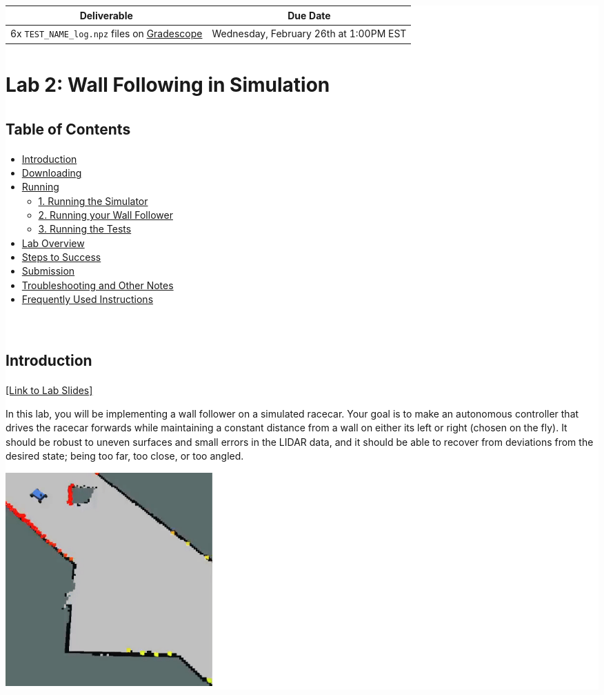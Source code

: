 | **Deliverable**  | **Due Date**                                 |
|---------------|----------------------------------------------------------------------------|
| 6x `TEST_NAME_log.npz` files on [Gradescope](https://www.gradescope.com/courses/973988) | Wednesday, February 26th at 1:00PM EST |


# Lab 2: Wall Following in Simulation

## Table of Contents
- [Introduction](https://github.com/mit-rss/wall_follower_sim#introduction)
- [Downloading](https://github.com/mit-rss/wall_follower_sim#download-this-repository)
- [Running](https://github.com/mit-rss/wall_follower_sim#running)
    - [1. Running the Simulator](https://github.com/mit-rss/wall_follower_sim#1-running-the-simulator)
    - [2. Running your Wall Follower](https://github.com/mit-rss/wall_follower_sim#2-running-your-wall-follower)
    - [3. Running the Tests](https://github.com/mit-rss/wall_follower_sim#3-running-the-tests)
- [Lab Overview](https://github.com/mit-rss/wall_follower_sim#lab-overview)
- [Steps to Success](https://github.com/mit-rss/wall_follower_sim#steps-to-success)
- [Submission](https://github.com/mit-rss/wall_follower_sim#submission)
- [Troubleshooting and Other Notes](https://github.com/mit-rss/wall_follower_sim#troubleshooting-and-other-notes)
- [Frequently Used Instructions](https://github.com/mit-rss/frequently_used_instructions)

<br />


## Introduction

[[Link to Lab Slides]](https://docs.google.com/presentation/d/1PAG9HPgg0wHRsm3TJ2rP1a3a17MZg4Sk/edit?usp=sharing&ouid=106827498769638621680&rtpof=true&sd=true)

In this lab, you will be implementing a wall follower on a simulated racecar. Your goal is to make an autonomous controller that drives the racecar forwards while maintaining a constant distance from a wall on either its left or right (chosen on the fly). It should be robust to uneven surfaces and small errors in the LIDAR data, and it should be able to recover from deviations from the desired state; being too far, too close, or too angled.

<img src="wall_follower.gif" alt="Thumbnail GIF" width="300">
